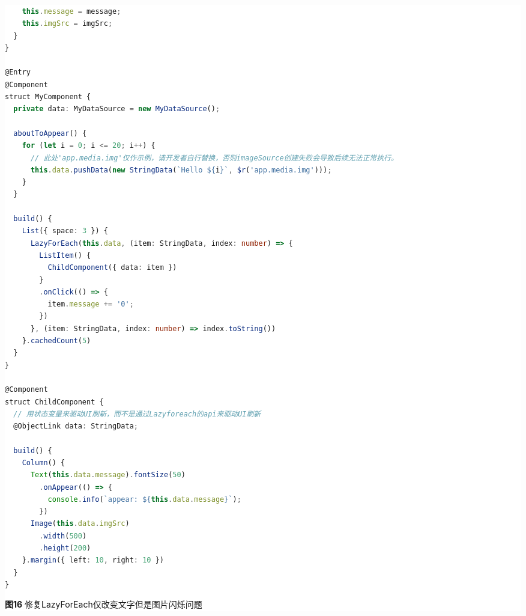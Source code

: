 ```ts
    this.message = message;
    this.imgSrc = imgSrc;
  }
}

@Entry
@Component
struct MyComponent {
  private data: MyDataSource = new MyDataSource();

  aboutToAppear() {
    for (let i = 0; i <= 20; i++) {
      // 此处'app.media.img'仅作示例，请开发者自行替换，否则imageSource创建失败会导致后续无法正常执行。
      this.data.pushData(new StringData(`Hello ${i}`, $r('app.media.img')));
    }
  }

  build() {
    List({ space: 3 }) {
      LazyForEach(this.data, (item: StringData, index: number) => {
        ListItem() {
          ChildComponent({ data: item })
        }
        .onClick(() => {
          item.message += '0';
        })
      }, (item: StringData, index: number) => index.toString())
    }.cachedCount(5)
  }
}

@Component
struct ChildComponent {
  // 用状态变量来驱动UI刷新，而不是通过Lazyforeach的api来驱动UI刷新
  @ObjectLink data: StringData;

  build() {
    Column() {
      Text(this.data.message).fontSize(50)
        .onAppear(() => {
          console.info(`appear: ${this.data.message}`);
        })
      Image(this.data.imgSrc)
        .width(500)
        .height(200)
    }.margin({ left: 10, right: 10 })
  }
}
```

**图16**  修复LazyForEach仅改变文字但是图片闪烁问题  